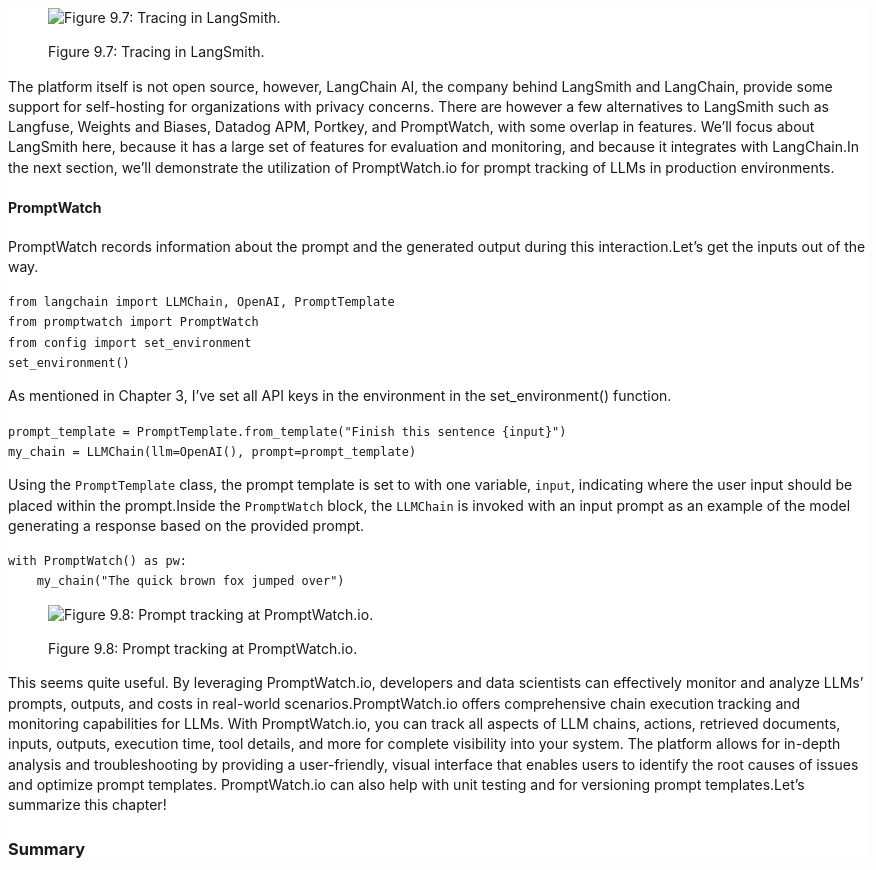 <figure><img src="https://learning.oreilly.com/api/v2/epubs/urn:orm:book:9781835083468/files/media/file63.png" alt="Figure 9.7: Tracing in LangSmith." height="1326" width="2326"><figcaption><p>Figure 9.7: Tracing in LangSmith.</p></figcaption></figure>

The platform itself is not open source, however, LangChain AI, the company behind LangSmith and LangChain, provide some support for self-hosting for organizations with privacy concerns. There are however a few alternatives to LangSmith such as Langfuse, Weights and Biases, Datadog APM, Portkey, and PromptWatch, with some overlap in features. We’ll focus about LangSmith here, because it has a large set of features for evaluation and monitoring, and because it integrates with LangChain.In the next section, we’ll demonstrate the utilization of PromptWatch.io for prompt tracking of LLMs in production environments.

#### PromptWatch

PromptWatch records information about the prompt and the generated output during this interaction.Let’s get the inputs out of the way.

```
from langchain import LLMChain, OpenAI, PromptTemplate
from promptwatch import PromptWatch
from config import set_environment
set_environment()
```

As mentioned in Chapter 3, I’ve set all API keys in the environment in the set\_environment() function.

```
prompt_template = PromptTemplate.from_template("Finish this sentence {input}")
my_chain = LLMChain(llm=OpenAI(), prompt=prompt_template)
```

Using the `PromptTemplate` class, the prompt template is set to with one variable, `input`, indicating where the user input should be placed within the prompt.Inside the `PromptWatch` block, the `LLMChain` is invoked with an input prompt as an example of the model generating a response based on the provided prompt.

```
with PromptWatch() as pw:
    my_chain("The quick brown fox jumped over")
```

<figure><img src="https://learning.oreilly.com/api/v2/epubs/urn:orm:book:9781835083468/files/media/file64.png" alt="Figure 9.8: Prompt tracking at PromptWatch.io." height="734" width="2094"><figcaption><p>Figure 9.8: Prompt tracking at PromptWatch.io.</p></figcaption></figure>

This seems quite useful. By leveraging PromptWatch.io, developers and data scientists can effectively monitor and analyze LLMs’ prompts, outputs, and costs in real-world scenarios.PromptWatch.io offers comprehensive chain execution tracking and monitoring capabilities for LLMs. With PromptWatch.io, you can track all aspects of LLM chains, actions, retrieved documents, inputs, outputs, execution time, tool details, and more for complete visibility into your system. The platform allows for in-depth analysis and troubleshooting by providing a user-friendly, visual interface that enables users to identify the root causes of issues and optimize prompt templates. PromptWatch.io can also help with unit testing and for versioning prompt templates.Let’s summarize this chapter!

### Summary
